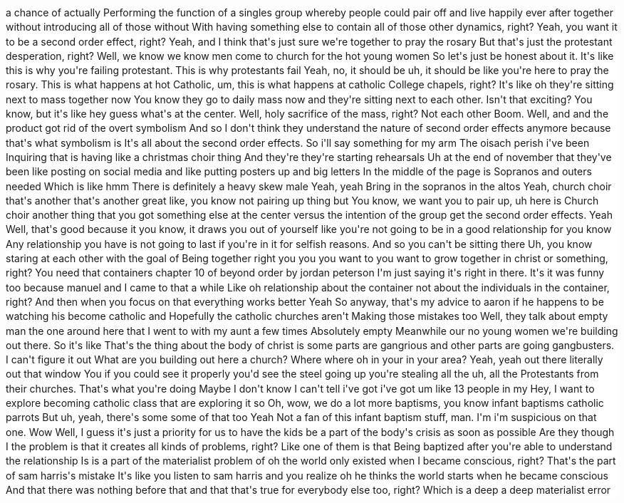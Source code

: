 a chance of actually Performing the function of a singles group whereby people could pair off and live happily ever after together without introducing all of those without With having something else to contain all of those other dynamics, right? Yeah, you want it to be a second order effect, right? Yeah, and I think that's just sure we're together to pray the rosary But that's just the protestant desperation, right? Well, we know we know men come to church for the hot young women So let's just be honest about it. It's like this is why you're failing protestant. This is why protestants fail Yeah, no, it should be uh, it should be like you're here to pray the rosary. This is what happens at hot Catholic, um, this is what happens at catholic College chapels, right? It's like oh they're sitting next to mass together now You know they go to daily mass now and they're sitting next to each other. Isn't that exciting? You know, but it's like hey guess what's at the center. Well, holy sacrifice of the mass, right? Not each other Boom. Well, and and the product got rid of the overt symbolism And so I don't think they understand the nature of second order effects anymore because that's what symbolism is It's all about the second order effects. So i'll say something for my arm The oisach perish i've been Inquiring that is having like a christmas choir thing And they're they're starting rehearsals Uh at the end of november that they've been like posting on social media and like putting posters up and big letters In the middle of the page is Sopranos and outers needed Which is like hmm There is definitely a heavy skew male Yeah, yeah Bring in the sopranos in the altos Yeah, church choir that's another that's another great like, you know not pairing up thing but You know, we want you to pair up, uh here is Church choir another thing that you got something else at the center versus the intention of the group get the second order effects. Yeah Well, that's good because it you know, it draws you out of yourself like you're not going to be in a good relationship for you know Any relationship you have is not going to last if you're in it for selfish reasons. And so you can't be sitting there Uh, you know staring at each other with the goal of Being together right you you you want to you want to grow together in christ or something, right? You need that containers chapter 10 of beyond order by jordan peterson I'm just saying it's right in there. It's it was funny too because manuel and I came to that a while Like oh relationship about the container not about the individuals in the container, right? And then when you focus on that everything works better Yeah So anyway, that's my advice to aaron if he happens to be watching his become catholic and Hopefully the catholic churches aren't Making those mistakes too Well, they talk about empty man the one around here that I went to with my aunt a few times Absolutely empty Meanwhile our no young women we're building out there. So it's like That's the thing about the body of christ is some parts are gangrious and other parts are going gangbusters. I can't figure it out What are you building out here a church? Where where oh in your in your area? Yeah, yeah out there literally out that window You if you could see it properly you'd see the steel going up you're stealing all the uh, all the Protestants from their churches. That's what you're doing Maybe I don't know I can't tell i've got i've got um like 13 people in my Hey, I want to explore becoming catholic class that are exploring it so Oh, wow, we do a lot more baptisms, you know infant baptisms catholic parrots But uh, yeah, there's some some of that too Yeah Not a fan of this infant baptism stuff, man. I'm i'm suspicious on that one. Wow Well, I guess it's just a priority for us to have the kids be a part of the body's crisis as soon as possible Are they though I the problem is that it creates all kinds of problems, right? Like one of them is that Being baptized after you're able to understand the relationship Is is a part of the materialist problem of oh the world only existed when I became conscious, right? That's the part of sam harris's mistake It's like you listen to sam harris and you realize oh he thinks the world starts when he became conscious And that there was nothing before that and that that's true for everybody else too, right? Which is a deep a deep materialist error 